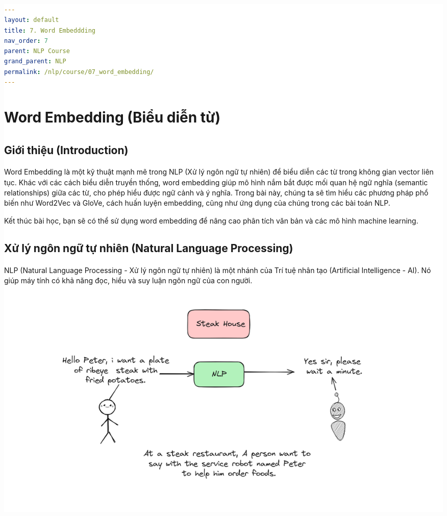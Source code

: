 ```yaml
---
layout: default
title: 7. Word Embeddding
nav_order: 7
parent: NLP Course
grand_parent: NLP
permalink: /nlp/course/07_word_embedding/
---
```



# Word Embedding (Biểu diễn từ)


## Giới thiệu (Introduction)

Word Embedding là một kỹ thuật mạnh mẽ trong NLP (Xử lý ngôn ngữ tự nhiên) để biểu diễn các từ trong không gian vector liên tục. Khác với các cách biểu diễn truyền thống, word embedding giúp mô hình nắm bắt được mối quan hệ ngữ nghĩa (semantic relationships) giữa các từ, cho phép hiểu được ngữ cảnh và ý nghĩa. Trong bài này, chúng ta sẽ tìm hiểu các phương pháp phổ biến như Word2Vec và GloVe, cách huấn luyện embedding, cũng như ứng dụng của chúng trong các bài toán NLP.

Kết thúc bài học, bạn sẽ có thể sử dụng word embedding để nâng cao phân tích văn bản và các mô hình machine learning.


## Xử lý ngôn ngữ tự nhiên (Natural Language Processing)
NLP (Natural Language Processing - Xử lý ngôn ngữ tự nhiên) là một nhánh của Trí tuệ nhân tạo (Artificial Intelligence - AI). Nó giúp máy tính có khả năng đọc, hiểu và suy luận ngôn ngữ của con người.

![](images/NLP1.png)
